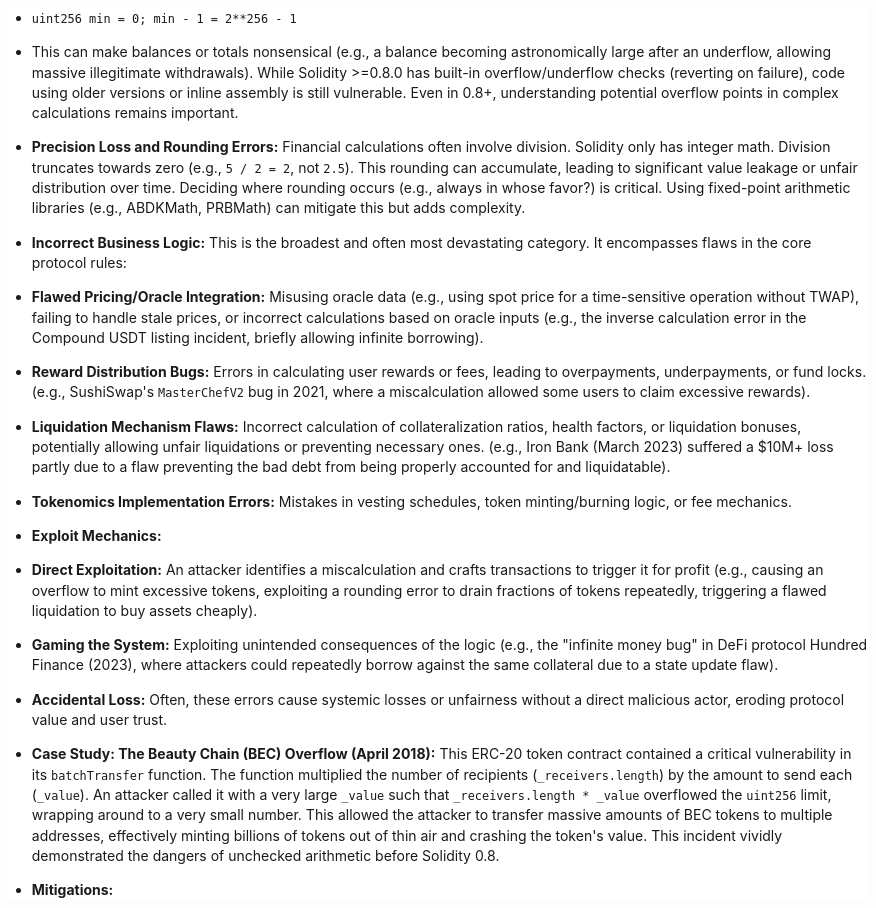 *   `uint256 min = 0; min - 1 = 2**256 - 1`

*   This can make balances or totals nonsensical (e.g., a balance becoming astronomically large after an underflow, allowing massive illegitimate withdrawals). While Solidity >=0.8.0 has built-in overflow/underflow checks (reverting on failure), code using older versions or inline assembly is still vulnerable. Even in 0.8+, understanding potential overflow points in complex calculations remains important.

*   **Precision Loss and Rounding Errors:** Financial calculations often involve division. Solidity only has integer math. Division truncates towards zero (e.g., `5 / 2 = 2`, not `2.5`). This rounding can accumulate, leading to significant value leakage or unfair distribution over time. Deciding where rounding occurs (e.g., always in whose favor?) is critical. Using fixed-point arithmetic libraries (e.g., ABDKMath, PRBMath) can mitigate this but adds complexity.

*   **Incorrect Business Logic:** This is the broadest and often most devastating category. It encompasses flaws in the core protocol rules:

*   **Flawed Pricing/Oracle Integration:** Misusing oracle data (e.g., using spot price for a time-sensitive operation without TWAP), failing to handle stale prices, or incorrect calculations based on oracle inputs (e.g., the inverse calculation error in the Compound USDT listing incident, briefly allowing infinite borrowing).

*   **Reward Distribution Bugs:** Errors in calculating user rewards or fees, leading to overpayments, underpayments, or fund locks. (e.g., SushiSwap's `MasterChefV2` bug in 2021, where a miscalculation allowed some users to claim excessive rewards).

*   **Liquidation Mechanism Flaws:** Incorrect calculation of collateralization ratios, health factors, or liquidation bonuses, potentially allowing unfair liquidations or preventing necessary ones. (e.g., Iron Bank (March 2023) suffered a $10M+ loss partly due to a flaw preventing the bad debt from being properly accounted for and liquidatable).

*   **Tokenomics Implementation Errors:** Mistakes in vesting schedules, token minting/burning logic, or fee mechanics.

*   **Exploit Mechanics:**

*   **Direct Exploitation:** An attacker identifies a miscalculation and crafts transactions to trigger it for profit (e.g., causing an overflow to mint excessive tokens, exploiting a rounding error to drain fractions of tokens repeatedly, triggering a flawed liquidation to buy assets cheaply).

*   **Gaming the System:** Exploiting unintended consequences of the logic (e.g., the "infinite money bug" in DeFi protocol Hundred Finance (2023), where attackers could repeatedly borrow against the same collateral due to a state update flaw).

*   **Accidental Loss:** Often, these errors cause systemic losses or unfairness without a direct malicious actor, eroding protocol value and user trust.

*   **Case Study: The Beauty Chain (BEC) Overflow (April 2018):** This ERC-20 token contract contained a critical vulnerability in its `batchTransfer` function. The function multiplied the number of recipients (`_receivers.length`) by the amount to send each (`_value`). An attacker called it with a very large `_value` such that `_receivers.length * _value` overflowed the `uint256` limit, wrapping around to a very small number. This allowed the attacker to transfer massive amounts of BEC tokens to multiple addresses, effectively minting billions of tokens out of thin air and crashing the token's value. This incident vividly demonstrated the dangers of unchecked arithmetic before Solidity 0.8.

*   **Mitigations:**
